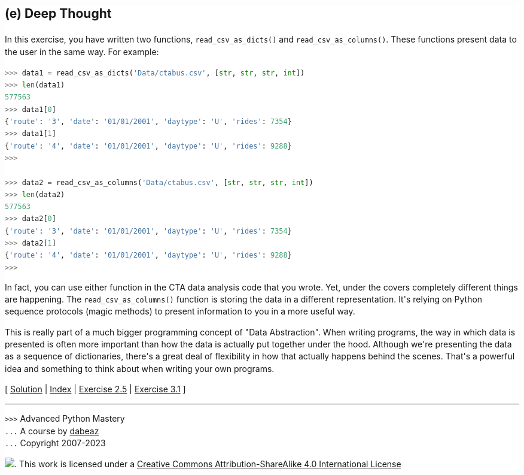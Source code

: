 ## (e) Deep Thought

In this exercise, you have written two functions, `read_csv_as_dicts()` and
`read_csv_as_columns()`.  These functions present data to the user in the same way.
For example:

```python
>>> data1 = read_csv_as_dicts('Data/ctabus.csv', [str, str, str, int])
>>> len(data1)
577563
>>> data1[0]
{'route': '3', 'date': '01/01/2001', 'daytype': 'U', 'rides': 7354}
>>> data1[1]
{'route': '4', 'date': '01/01/2001', 'daytype': 'U', 'rides': 9288}
>>>

>>> data2 = read_csv_as_columns('Data/ctabus.csv', [str, str, str, int])
>>> len(data2)
577563
>>> data2[0]
{'route': '3', 'date': '01/01/2001', 'daytype': 'U', 'rides': 7354}
>>> data2[1]
{'route': '4', 'date': '01/01/2001', 'daytype': 'U', 'rides': 9288}
>>>
```

In fact, you can use either function in the CTA data analysis code
that you wrote.  Yet, under the covers completely different things are
happening.  The `read_csv_as_columns()` function is storing the data
in a different representation.  It's relying on Python sequence
protocols (magic methods) to present information to you in a more useful
way.

This is really part of a much bigger programming concept of "Data
Abstraction".  When writing programs, the way in which data is
presented is often more important than how the data is actually put
together under the hood.  Although we're presenting the data as a 
sequence of dictionaries, there's a great deal of flexibility in 
how that actually happens behind the scenes.  That's a powerful
idea and something to think about when writing your own programs.

\[ [Solution](soln2_6.md) | [Index](index.md) | [Exercise 2.5](ex2_5.md) | [Exercise 3.1](ex3_1.md) \]

----
`>>>` Advanced Python Mastery  
`...` A course by [dabeaz](https://www.dabeaz.com)  
`...` Copyright 2007-2023  

![](https://i.creativecommons.org/l/by-sa/4.0/88x31.png). This work is licensed under a [Creative Commons Attribution-ShareAlike 4.0 International License](http://creativecommons.org/licenses/by-sa/4.0/)
